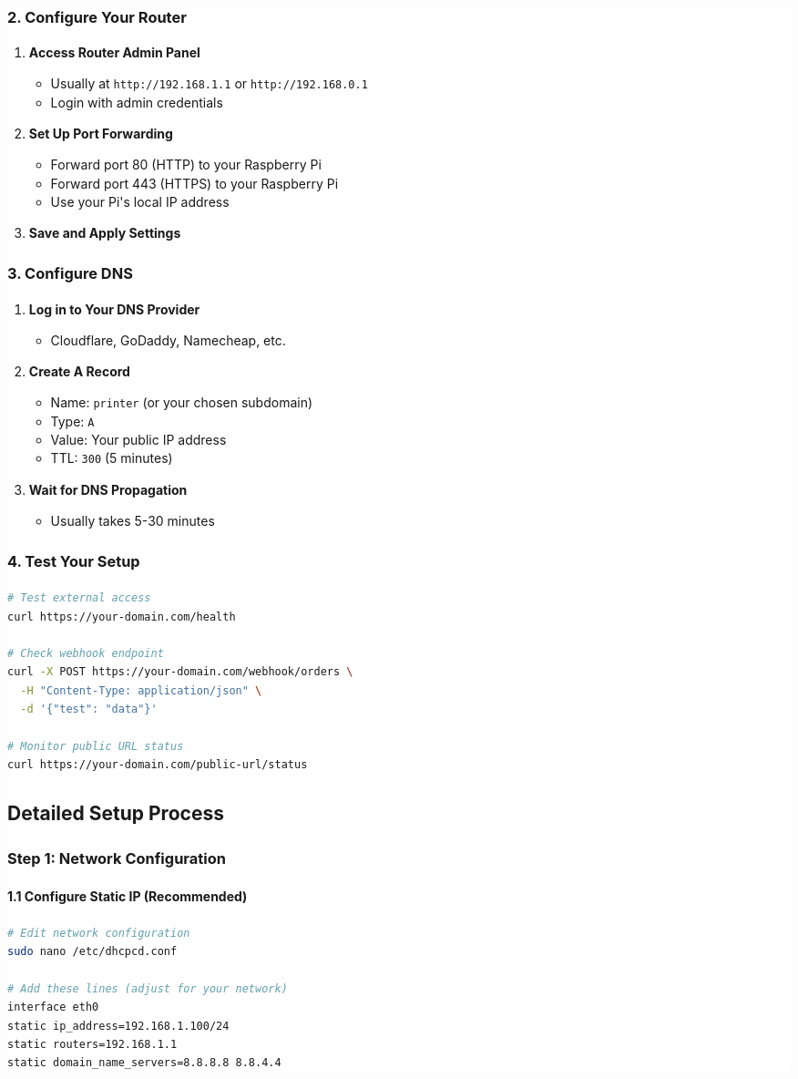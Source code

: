### 2. Configure Your Router

1. **Access Router Admin Panel**
   - Usually at `http://192.168.1.1` or `http://192.168.0.1`
   - Login with admin credentials

2. **Set Up Port Forwarding**
   - Forward port 80 (HTTP) to your Raspberry Pi
   - Forward port 443 (HTTPS) to your Raspberry Pi
   - Use your Pi's local IP address

3. **Save and Apply Settings**

### 3. Configure DNS

1. **Log in to Your DNS Provider**
   - Cloudflare, GoDaddy, Namecheap, etc.

2. **Create A Record**
   - Name: `printer` (or your chosen subdomain)
   - Type: `A`
   - Value: Your public IP address
   - TTL: `300` (5 minutes)

3. **Wait for DNS Propagation**
   - Usually takes 5-30 minutes

### 4. Test Your Setup

```bash
# Test external access
curl https://your-domain.com/health

# Check webhook endpoint
curl -X POST https://your-domain.com/webhook/orders \
  -H "Content-Type: application/json" \
  -d '{"test": "data"}'

# Monitor public URL status
curl https://your-domain.com/public-url/status
```

## Detailed Setup Process

### Step 1: Network Configuration

#### 1.1 Configure Static IP (Recommended)

```bash
# Edit network configuration
sudo nano /etc/dhcpcd.conf

# Add these lines (adjust for your network)
interface eth0
static ip_address=192.168.1.100/24
static routers=192.168.1.1
static domain_name_servers=8.8.8.8 8.8.4.4
```
